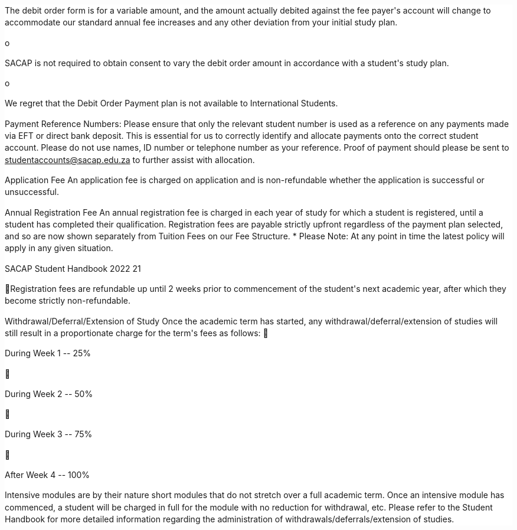 The debit order form is for a variable amount, and the amount actually
debited against the fee payer's account will change to accommodate our
standard annual fee increases and any other deviation from your initial
study plan.

o

SACAP is not required to obtain consent to vary the debit order amount
in accordance with a student's study plan.

o

We regret that the Debit Order Payment plan is not available to
International Students.

Payment Reference Numbers: Please ensure that only the relevant student
number is used as a reference on any payments made via EFT or direct
bank deposit. This is essential for us to correctly identify and
allocate payments onto the correct student account. Please do not use
names, ID number or telephone number as your reference. Proof of payment
should please be sent to studentaccounts@sacap.edu.za to further assist
with allocation.

Application Fee An application fee is charged on application and is
non-refundable whether the application is successful or unsuccessful.

Annual Registration Fee An annual registration fee is charged in each
year of study for which a student is registered, until a student has
completed their qualification. Registration fees are payable strictly
upfront regardless of the payment plan selected, and so are now shown
separately from Tuition Fees on our Fee Structure. \* Please Note: At
any point in time the latest policy will apply in any given situation.

SACAP Student Handbook 2022 21

Registration fees are refundable up until 2 weeks prior to commencement
of the student's next academic year, after which they become strictly
non-refundable.

Withdrawal/Deferral/Extension of Study Once the academic term has
started, any withdrawal/deferral/extension of studies will still result
in a proportionate charge for the term's fees as follows: 

During Week 1 -- 25%



During Week 2 -- 50%



During Week 3 -- 75%



After Week 4 -- 100%

Intensive modules are by their nature short modules that do not stretch
over a full academic term. Once an intensive module has commenced, a
student will be charged in full for the module with no reduction for
withdrawal, etc. Please refer to the Student Handbook for more detailed
information regarding the administration of
withdrawals/deferrals/extension of studies.
